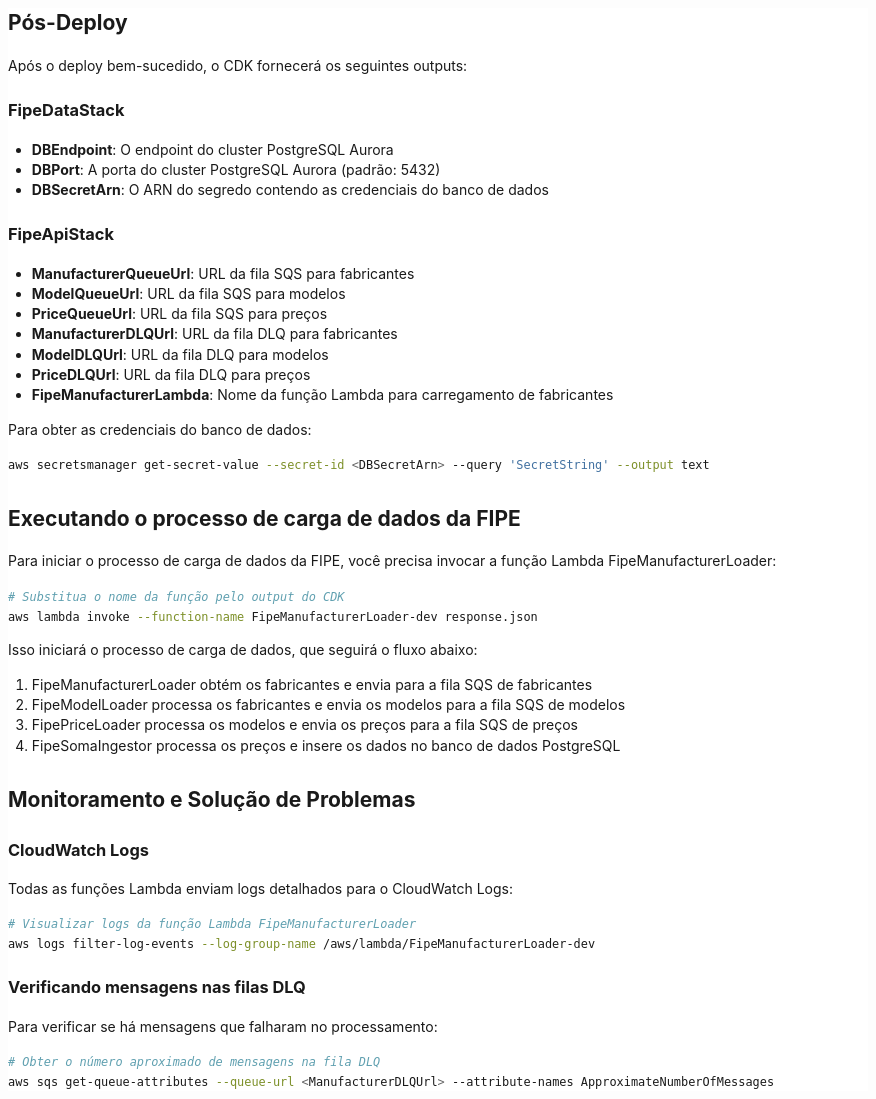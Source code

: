 ## Pós-Deploy

Após o deploy bem-sucedido, o CDK fornecerá os seguintes outputs:

### FipeDataStack
- **DBEndpoint**: O endpoint do cluster PostgreSQL Aurora
- **DBPort**: A porta do cluster PostgreSQL Aurora (padrão: 5432)
- **DBSecretArn**: O ARN do segredo contendo as credenciais do banco de dados

### FipeApiStack
- **ManufacturerQueueUrl**: URL da fila SQS para fabricantes
- **ModelQueueUrl**: URL da fila SQS para modelos
- **PriceQueueUrl**: URL da fila SQS para preços
- **ManufacturerDLQUrl**: URL da fila DLQ para fabricantes
- **ModelDLQUrl**: URL da fila DLQ para modelos
- **PriceDLQUrl**: URL da fila DLQ para preços
- **FipeManufacturerLambda**: Nome da função Lambda para carregamento de fabricantes

Para obter as credenciais do banco de dados:
```bash
aws secretsmanager get-secret-value --secret-id <DBSecretArn> --query 'SecretString' --output text
```

## Executando o processo de carga de dados da FIPE

Para iniciar o processo de carga de dados da FIPE, você precisa invocar a função Lambda FipeManufacturerLoader:

```bash
# Substitua o nome da função pelo output do CDK
aws lambda invoke --function-name FipeManufacturerLoader-dev response.json
```

Isso iniciará o processo de carga de dados, que seguirá o fluxo abaixo:
1. FipeManufacturerLoader obtém os fabricantes e envia para a fila SQS de fabricantes
2. FipeModelLoader processa os fabricantes e envia os modelos para a fila SQS de modelos
3. FipePriceLoader processa os modelos e envia os preços para a fila SQS de preços
4. FipeSomaIngestor processa os preços e insere os dados no banco de dados PostgreSQL

## Monitoramento e Solução de Problemas

### CloudWatch Logs
Todas as funções Lambda enviam logs detalhados para o CloudWatch Logs:
```bash
# Visualizar logs da função Lambda FipeManufacturerLoader
aws logs filter-log-events --log-group-name /aws/lambda/FipeManufacturerLoader-dev
```

### Verificando mensagens nas filas DLQ
Para verificar se há mensagens que falharam no processamento:
```bash
# Obter o número aproximado de mensagens na fila DLQ
aws sqs get-queue-attributes --queue-url <ManufacturerDLQUrl> --attribute-names ApproximateNumberOfMessages
```
